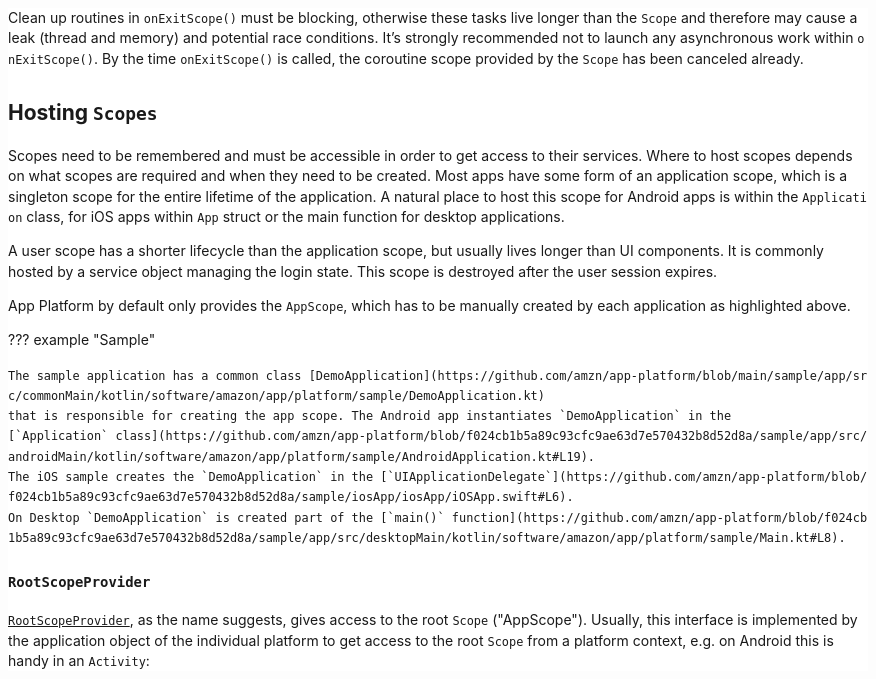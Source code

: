 Clean up routines in `onExitScope()` must be blocking, otherwise these tasks live longer than the `Scope` and
therefore may cause a leak (thread and memory) and potential race conditions. It’s strongly recommended not to
launch any asynchronous work within `onExitScope()`. By the time `onExitScope()` is called, the coroutine
scope provided by the `Scope` has been canceled already.

## Hosting `Scopes`

Scopes need to be remembered and must be accessible in order to get access to their services. Where to host scopes
depends on what scopes are required and when they need to be created. Most apps have some form of an application
scope, which is a singleton scope for the entire lifetime of the application. A natural place to host this scope
for Android apps is within the `Application` class, for iOS apps within `App` struct or the main function
for desktop applications.

A user scope has a shorter lifecycle than the application scope, but usually lives longer than UI components.
It is commonly hosted by a service object managing the login state. This scope is destroyed after the user
session expires.

App Platform by default only provides the `AppScope`, which has to be manually created by each application as
highlighted above.

??? example "Sample"

    The sample application has a common class [DemoApplication](https://github.com/amzn/app-platform/blob/main/sample/app/src/commonMain/kotlin/software/amazon/app/platform/sample/DemoApplication.kt)
    that is responsible for creating the app scope. The Android app instantiates `DemoApplication` in the
    [`Application` class](https://github.com/amzn/app-platform/blob/f024cb1b5a89c93cfc9ae63d7e570432b8d52d8a/sample/app/src/androidMain/kotlin/software/amazon/app/platform/sample/AndroidApplication.kt#L19).
    The iOS sample creates the `DemoApplication` in the [`UIApplicationDelegate`](https://github.com/amzn/app-platform/blob/f024cb1b5a89c93cfc9ae63d7e570432b8d52d8a/sample/iosApp/iosApp/iOSApp.swift#L6).
    On Desktop `DemoApplication` is created part of the [`main()` function](https://github.com/amzn/app-platform/blob/f024cb1b5a89c93cfc9ae63d7e570432b8d52d8a/sample/app/src/desktopMain/kotlin/software/amazon/app/platform/sample/Main.kt#L8).

### `RootScopeProvider`

[`RootScopeProvider`](https://github.com/amzn/app-platform/blob/main/scope/public/src/commonMain/kotlin/software/amazon/app/platform/scope/RootScopeProvider.kt),
as the name suggests, gives access to the root `Scope` ("AppScope"). Usually, this interface is implemented by the application
object of the individual platform to get access to the root `Scope` from a platform context, e.g. on Android this is
handy in an `Activity`:
